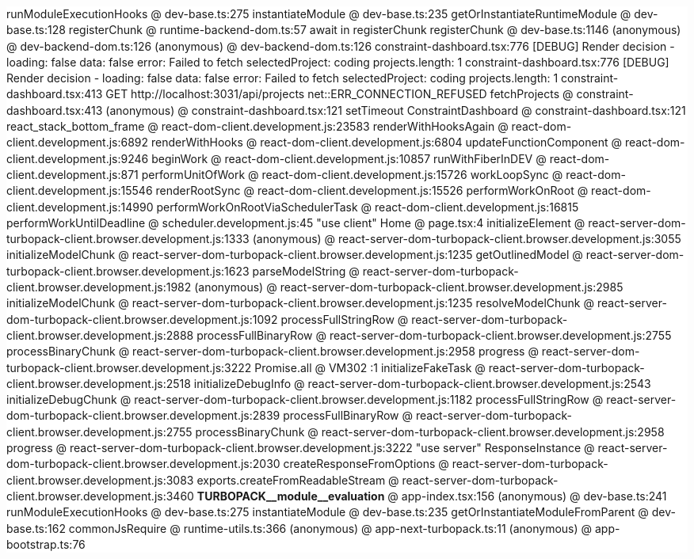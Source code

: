 runModuleExecutionHooks @ dev-base.ts:275
instantiateModule @ dev-base.ts:235
getOrInstantiateRuntimeModule @ dev-base.ts:128
registerChunk @ runtime-backend-dom.ts:57
await in registerChunk
registerChunk @ dev-base.ts:1146
(anonymous) @ dev-backend-dom.ts:126
(anonymous) @ dev-backend-dom.ts:126
constraint-dashboard.tsx:776 [DEBUG] Render decision - loading: false data: false error: Failed to fetch selectedProject: coding projects.length: 1
constraint-dashboard.tsx:776 [DEBUG] Render decision - loading: false data: false error: Failed to fetch selectedProject: coding projects.length: 1
constraint-dashboard.tsx:413  GET http://localhost:3031/api/projects net::ERR_CONNECTION_REFUSED
fetchProjects @ constraint-dashboard.tsx:413
(anonymous) @ constraint-dashboard.tsx:121
setTimeout
ConstraintDashboard @ constraint-dashboard.tsx:121
react_stack_bottom_frame @ react-dom-client.development.js:23583
renderWithHooksAgain @ react-dom-client.development.js:6892
renderWithHooks @ react-dom-client.development.js:6804
updateFunctionComponent @ react-dom-client.development.js:9246
beginWork @ react-dom-client.development.js:10857
runWithFiberInDEV @ react-dom-client.development.js:871
performUnitOfWork @ react-dom-client.development.js:15726
workLoopSync @ react-dom-client.development.js:15546
renderRootSync @ react-dom-client.development.js:15526
performWorkOnRoot @ react-dom-client.development.js:14990
performWorkOnRootViaSchedulerTask @ react-dom-client.development.js:16815
performWorkUntilDeadline @ scheduler.development.js:45
"use client"
Home @ page.tsx:4
initializeElement @ react-server-dom-turbopack-client.browser.development.js:1333
(anonymous) @ react-server-dom-turbopack-client.browser.development.js:3055
initializeModelChunk @ react-server-dom-turbopack-client.browser.development.js:1235
getOutlinedModel @ react-server-dom-turbopack-client.browser.development.js:1623
parseModelString @ react-server-dom-turbopack-client.browser.development.js:1982
(anonymous) @ react-server-dom-turbopack-client.browser.development.js:2985
initializeModelChunk @ react-server-dom-turbopack-client.browser.development.js:1235
resolveModelChunk @ react-server-dom-turbopack-client.browser.development.js:1092
processFullStringRow @ react-server-dom-turbopack-client.browser.development.js:2888
processFullBinaryRow @ react-server-dom-turbopack-client.browser.development.js:2755
processBinaryChunk @ react-server-dom-turbopack-client.browser.development.js:2958
progress @ react-server-dom-turbopack-client.browser.development.js:3222
<Home>
Promise.all @ VM302 <anonymous>:1
initializeFakeTask @ react-server-dom-turbopack-client.browser.development.js:2518
initializeDebugInfo @ react-server-dom-turbopack-client.browser.development.js:2543
initializeDebugChunk @ react-server-dom-turbopack-client.browser.development.js:1182
processFullStringRow @ react-server-dom-turbopack-client.browser.development.js:2839
processFullBinaryRow @ react-server-dom-turbopack-client.browser.development.js:2755
processBinaryChunk @ react-server-dom-turbopack-client.browser.development.js:2958
progress @ react-server-dom-turbopack-client.browser.development.js:3222
"use server"
ResponseInstance @ react-server-dom-turbopack-client.browser.development.js:2030
createResponseFromOptions @ react-server-dom-turbopack-client.browser.development.js:3083
exports.createFromReadableStream @ react-server-dom-turbopack-client.browser.development.js:3460
__TURBOPACK__module__evaluation__ @ app-index.tsx:156
(anonymous) @ dev-base.ts:241
runModuleExecutionHooks @ dev-base.ts:275
instantiateModule @ dev-base.ts:235
getOrInstantiateModuleFromParent @ dev-base.ts:162
commonJsRequire @ runtime-utils.ts:366
(anonymous) @ app-next-turbopack.ts:11
(anonymous) @ app-bootstrap.ts:76